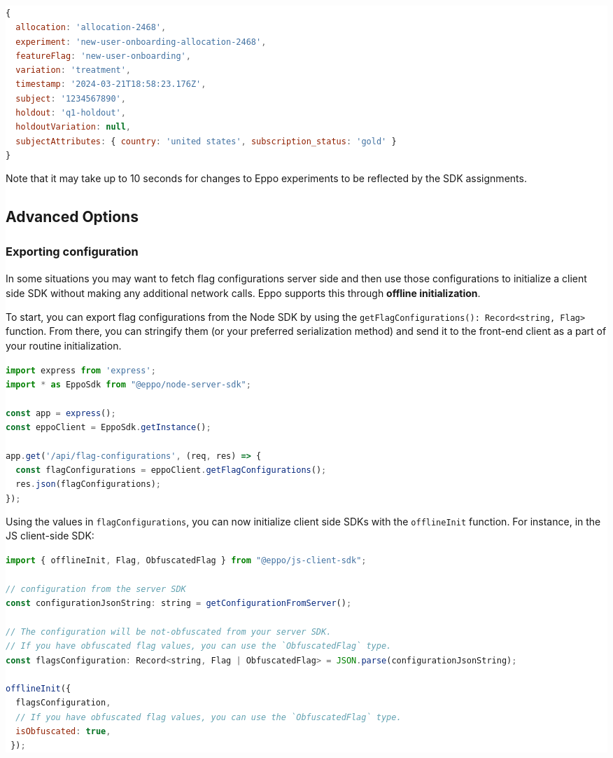 ```javascript showLineNumbers
{
  allocation: 'allocation-2468',
  experiment: 'new-user-onboarding-allocation-2468',
  featureFlag: 'new-user-onboarding',
  variation: 'treatment',
  timestamp: '2024-03-21T18:58:23.176Z',
  subject: '1234567890',
  holdout: 'q1-holdout',
  holdoutVariation: null,
  subjectAttributes: { country: 'united states', subscription_status: 'gold' }
}
```

Note that it may take up to 10 seconds for changes to Eppo experiments to be reflected by the SDK assignments.

## Advanced Options

### Exporting configuration

In some situations you may want to fetch flag configurations server side and then use those configurations to initialize a client side SDK without making any additional network calls. Eppo supports this through **offline initialization**. 

To start, you can export flag configurations from the Node SDK by using the `getFlagConfigurations(): Record<string, Flag>` function. From there, you can stringify them (or your preferred serialization method) and send it to the front-end client as a part of your routine initialization.

```javascript
import express from 'express';
import * as EppoSdk from "@eppo/node-server-sdk";

const app = express();
const eppoClient = EppoSdk.getInstance();

app.get('/api/flag-configurations', (req, res) => {
  const flagConfigurations = eppoClient.getFlagConfigurations();
  res.json(flagConfigurations);
});
```

Using the values in `flagConfigurations`, you can now initialize client side SDKs with the `offlineInit` function. For instance, in the JS client-side SDK:

```javascript
import { offlineInit, Flag, ObfuscatedFlag } from "@eppo/js-client-sdk";

// configuration from the server SDK
const configurationJsonString: string = getConfigurationFromServer();

// The configuration will be not-obfuscated from your server SDK. 
// If you have obfuscated flag values, you can use the `ObfuscatedFlag` type.
const flagsConfiguration: Record<string, Flag | ObfuscatedFlag> = JSON.parse(configurationJsonString);

offlineInit({ 
  flagsConfiguration,
  // If you have obfuscated flag values, you can use the `ObfuscatedFlag` type.
  isObfuscated: true,
 });
```
